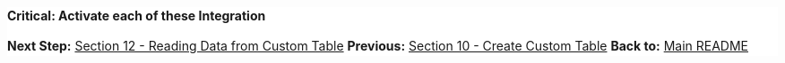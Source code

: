 **Critical: Activate each of these Integration**

**Next Step:** [Section 12 - Reading Data from Custom Table](section12-reading-custom-table-data.md)
**Previous:** [Section 10 - Create Custom Table](section10-create-custom-table.md)
**Back to:** [Main README](README.md)






